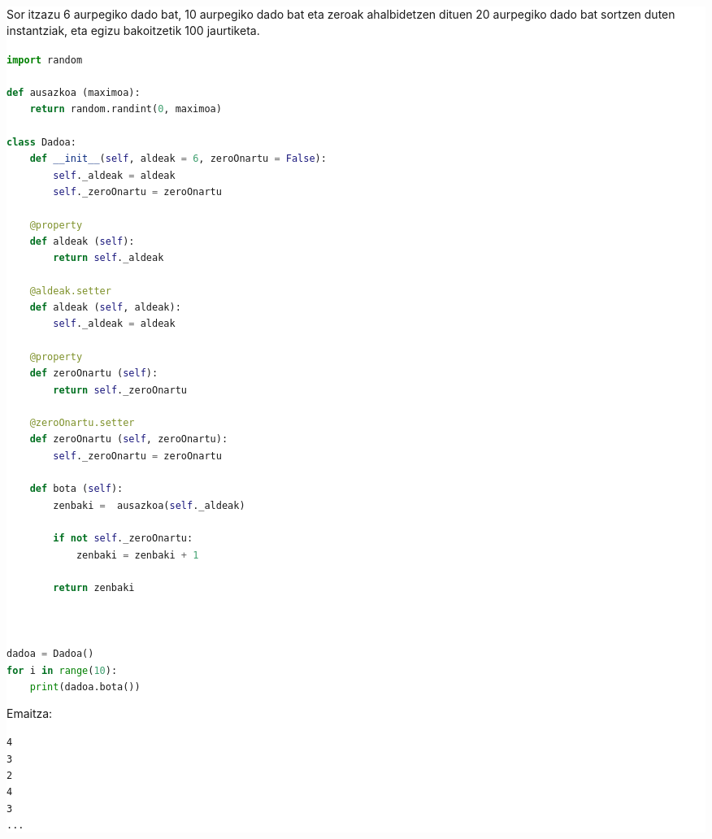 Sor itzazu 6 aurpegiko dado bat, 10 aurpegiko dado bat eta zeroak ahalbidetzen dituen 20 aurpegiko dado bat sortzen duten instantziak, eta egizu bakoitzetik 100 jaurtiketa.

```python
import random

def ausazkoa (maximoa):
    return random.randint(0, maximoa)

class Dadoa:
    def __init__(self, aldeak = 6, zeroOnartu = False):
        self._aldeak = aldeak
        self._zeroOnartu = zeroOnartu

    @property
    def aldeak (self):
        return self._aldeak

    @aldeak.setter
    def aldeak (self, aldeak):
        self._aldeak = aldeak

    @property
    def zeroOnartu (self):
        return self._zeroOnartu

    @zeroOnartu.setter
    def zeroOnartu (self, zeroOnartu):
        self._zeroOnartu = zeroOnartu

    def bota (self):
        zenbaki =  ausazkoa(self._aldeak)

        if not self._zeroOnartu:
            zenbaki = zenbaki + 1

        return zenbaki



dadoa = Dadoa()
for i in range(10):
    print(dadoa.bota())

```

Emaitza:

```console
4
3
2
4
3
...
```
